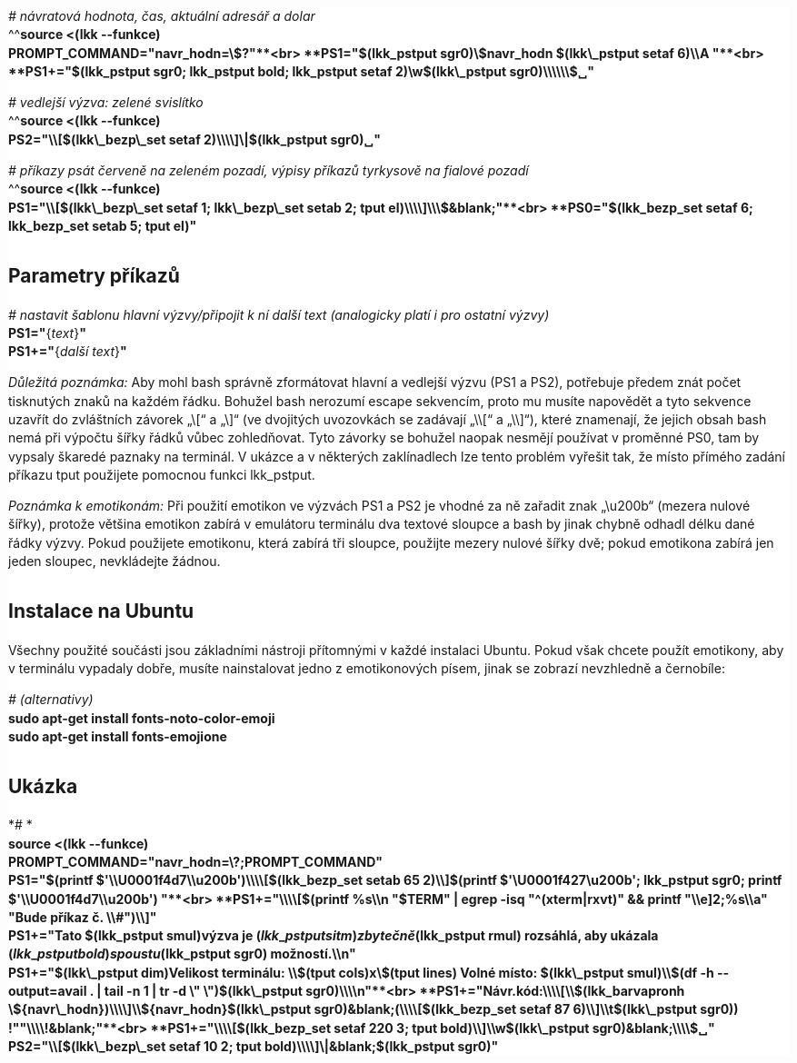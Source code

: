 *# návratová hodnota, čas, aktuální adresář a dolar*<br>
^^**source &lt;(lkk \-\-funkce)**<br>
**PROMPT\_COMMAND="navr\_hodn=\\$?"**<br>
**PS1="$(lkk\_pstput sgr0)\\$navr\_hodn $(lkk\_pstput setaf 6)\\A "**<br>
**PS1+="$(lkk\_pstput sgr0; lkk\_pstput bold; lkk\_pstput setaf 2)\\w$(lkk\_pstput sgr0)\\\\\\$&blank;"**

*# vedlejší výzva: zelené svislítko*<br>
^^**source &lt;(lkk \-\-funkce)**<br>
**PS2="\\\\[$(lkk\_bezp\_set setaf 2)\\\\]\|$(lkk\_pstput sgr0)&blank;"**

*# příkazy psát červeně na zeleném pozadí, výpisy příkazů tyrkysově na fialové pozadí*<br>
^^**source &lt;(lkk \-\-funkce)**<br>
**PS1="\\\\[$(lkk\_bezp\_set setaf 1; lkk\_bezp\_set setab 2; tput el)\\\\]\\\$&blank;"**<br>
**PS0="$(lkk\_bezp\_set setaf 6; lkk\_bezp\_set setab 5; tput el)"**


## Parametry příkazů

*# nastavit šablonu hlavní výzvy/připojit k ní další text (analogicky platí i pro ostatní výzvy)*<br>
**PS1="**{*text*}**"**<br>
**PS1+="**{*další text*}**"**

*Důležitá poznámka:* Aby mohl bash správně zformátovat hlavní a vedlejší výzvu (PS1 a PS2), potřebuje předem znát počet tisknutých znaků na každém řádku. Bohužel bash nerozumí escape sekvencím, proto mu musíte napovědět a tyto sekvence uzavřít do zvláštních závorek „\\[“ a „\\]“ (ve dvojitých uvozovkách se zadávají „\\\\[“ a „\\\\]“), které znamenají, že jejich obsah bash nemá při výpočtu šířky řádků vůbec zohledňovat. Tyto závorky se bohužel naopak nesmějí používat v proměnné PS0, tam by vypsaly škaredé paznaky na terminál. V ukázce a v některých zaklínadlech lze tento problém vyřešit tak, že místo přímého zadání příkazu tput použijete pomocnou funkci lkk\_pstput.

*Poznámka k emotikonám:* Při použití emotikon ve výzvách PS1 a PS2 je vhodné za ně zařadit znak „\\u200b“ (mezera nulové šířky), protože většina emotikon zabírá v emulátoru terminálu dva textové sloupce a bash by jinak chybně odhadl délku dané řádky výzvy. Pokud použijete emotikonu, která zabírá tři sloupce, použijte mezery nulové šířky dvě; pokud emotikona zabírá jen jeden sloupec, nevkládejte žádnou.

## Instalace na Ubuntu

Všechny použité součásti jsou základními nástroji přítomnými v každé instalaci Ubuntu.
Pokud však chcete použít emotikony, aby v terminálu vypadaly dobře, musíte nainstalovat
jedno z emotikonových písem, jinak se zobrazí nevzhledně a černobíle:

*# (alternativy)*<br>
**sudo apt-get install fonts-noto-color-emoji**<br>
**sudo apt-get install fonts-emojione**

## Ukázka
*# *<br>
**source &lt;(lkk \-\-funkce)**<br>
**PROMPT\_COMMAND="navr\_hodn=\\$?;$PROMPT\_COMMAND"**<br>
**PS1="$(printf $'\\U0001f4d7\\u200b')\\\\[$(lkk\_bezp\_set setab 65 2)\\\\]$(printf $'\\U0001f427\\u200b'; lkk\_pstput sgr0; printf $'\\U0001f4d7\\u200b') "**<br>
**PS1+="\\\\[$(printf %s\\\\n "$TERM" \| egrep -isq "^(xterm|rxvt)" &amp;&amp; printf "\\\\e]2;%s\\\\a" "Bude příkaz č. \\\\#")\\\\]"**<br>
**PS1+="Tato $(lkk\_pstput smul)výzva je $(lkk\_pstput sitm)zbytečně$(lkk\_pstput rmul) rozsáhlá, aby ukázala $(lkk\_pstput bold)spoustu$(lkk\_pstput sgr0) možností.\\\\n"**<br>
**PS1+="$(lkk\_pstput dim)Velikost terminálu: \\$(tput cols)x\\$(tput lines) Volné místo: $(lkk\_pstput smul)\\$(df -h \-\-output=avail . \| tail -n 1 \| tr -d \\" \\")$(lkk\_pstput sgr0)\\\\n"**<br>
**PS1+="Návr.kód:\\\\[\\$(lkk\_barvapronh \\${navr\_hodn})\\\\]\\${navr\_hodn}$(lkk\_pstput sgr0)&blank;(\\\\[$(lkk\_bezp\_set setaf 87 6)\\\\]\\\\t$(lkk\_pstput sgr0)) !""\\\\!&blank;"**<br>
**PS1+="\\\\[$(lkk\_bezp\_set setaf 220 3; tput bold)\\\\]\\\\w$(lkk\_pstput sgr0)&blank;\\\\$&blank;"**<br>
**PS2="\\\\[$(lkk\_bezp\_set setaf 10 2; tput bold)\\\\]\|&blank;$(lkk\_pstput sgr0)"**
